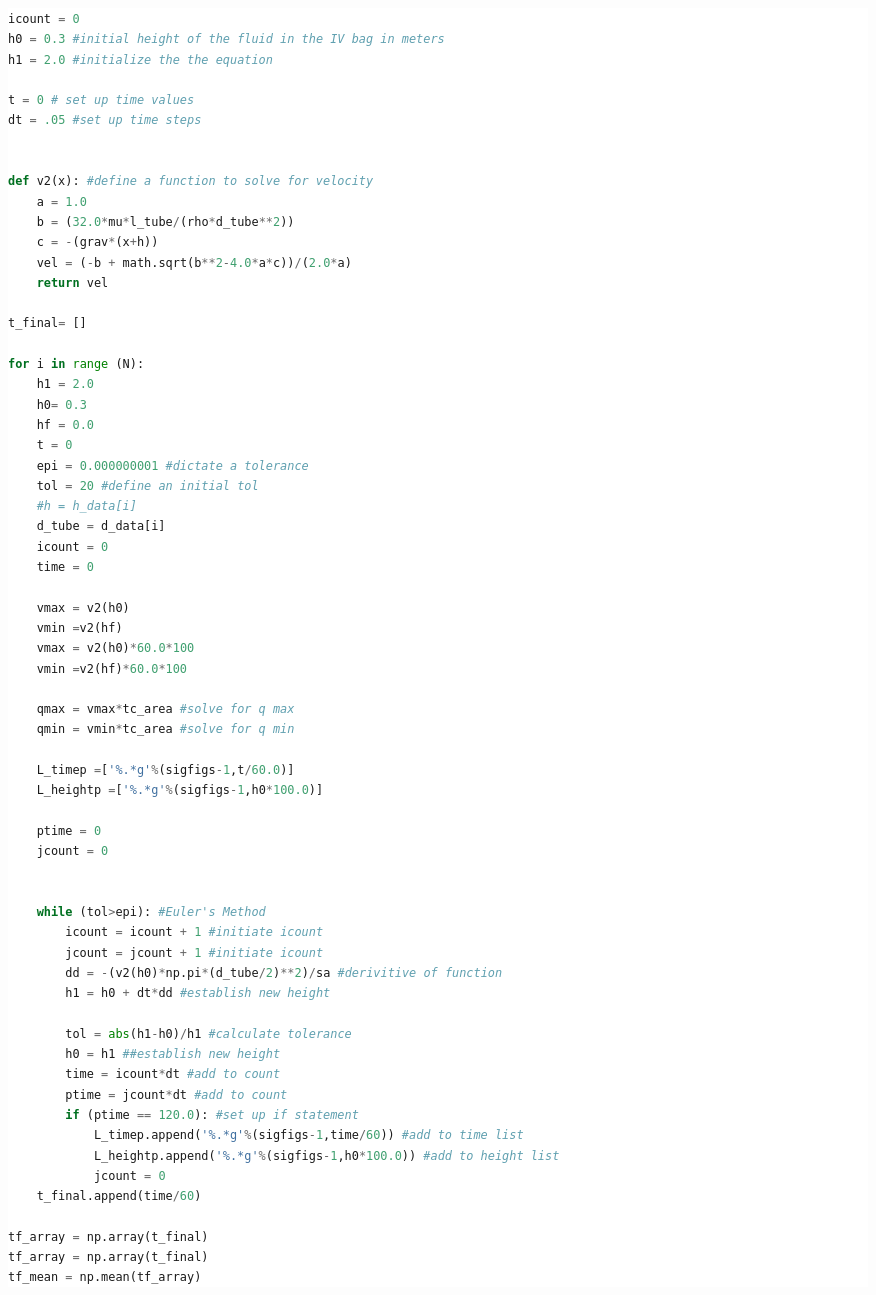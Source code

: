```python
icount = 0 
h0 = 0.3 #initial height of the fluid in the IV bag in meters 
h1 = 2.0 #initialize the the equation 

t = 0 # set up time values 
dt = .05 #set up time steps 


def v2(x): #define a function to solve for velocity 
    a = 1.0 
    b = (32.0*mu*l_tube/(rho*d_tube**2))
    c = -(grav*(x+h))
    vel = (-b + math.sqrt(b**2-4.0*a*c))/(2.0*a)
    return vel 

t_final= []

for i in range (N):
    h1 = 2.0
    h0= 0.3
    hf = 0.0 
    t = 0 
    epi = 0.000000001 #dictate a tolerance 
    tol = 20 #define an initial tol 
    #h = h_data[i]
    d_tube = d_data[i]
    icount = 0 
    time = 0 
    
    vmax = v2(h0)
    vmin =v2(hf)
    vmax = v2(h0)*60.0*100
    vmin =v2(hf)*60.0*100
    
    qmax = vmax*tc_area #solve for q max
    qmin = vmin*tc_area #solve for q min 

    L_timep =['%.*g'%(sigfigs-1,t/60.0)]
    L_heightp =['%.*g'%(sigfigs-1,h0*100.0)]

    ptime = 0 
    jcount = 0 
    
    
    while (tol>epi): #Euler's Method 
        icount = icount + 1 #initiate icount
        jcount = jcount + 1 #initiate icount
        dd = -(v2(h0)*np.pi*(d_tube/2)**2)/sa #derivitive of function
        h1 = h0 + dt*dd #establish new height 
    
        tol = abs(h1-h0)/h1 #calculate tolerance 
        h0 = h1 ##establish new height
        time = icount*dt #add to count
        ptime = jcount*dt #add to count
        if (ptime == 120.0): #set up if statement 
            L_timep.append('%.*g'%(sigfigs-1,time/60)) #add to time list 
            L_heightp.append('%.*g'%(sigfigs-1,h0*100.0)) #add to height list 
            jcount = 0 
    t_final.append(time/60)

tf_array = np.array(t_final)
tf_array = np.array(t_final)
tf_mean = np.mean(tf_array)
```